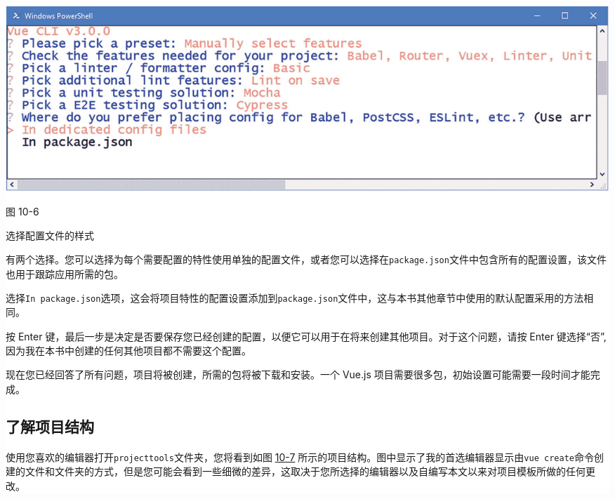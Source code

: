 ![img/465686_1_En_10_Fig6_HTML.jpg](img/465686_1_En_10_Fig6_HTML.jpg)

图 10-6

选择配置文件的样式

有两个选择。您可以选择为每个需要配置的特性使用单独的配置文件，或者您可以选择在`package.json`文件中包含所有的配置设置，该文件也用于跟踪应用所需的包。

选择`In package.json`选项，这会将项目特性的配置设置添加到`package.json`文件中，这与本书其他章节中使用的默认配置采用的方法相同。

按 Enter 键，最后一步是决定是否要保存您已经创建的配置，以便它可以用于在将来创建其他项目。对于这个问题，请按 Enter 键选择“否”,因为我在本书中创建的任何其他项目都不需要这个配置。

现在您已经回答了所有问题，项目将被创建，所需的包将被下载和安装。一个 Vue.js 项目需要很多包，初始设置可能需要一段时间才能完成。

## 了解项目结构

使用您喜欢的编辑器打开`projecttools`文件夹，您将看到如图 [10-7](#Fig7) 所示的项目结构。图中显示了我的首选编辑器显示由`vue create`命令创建的文件和文件夹的方式，但是您可能会看到一些细微的差异，这取决于您所选择的编辑器以及自编写本文以来对项目模板所做的任何更改。
